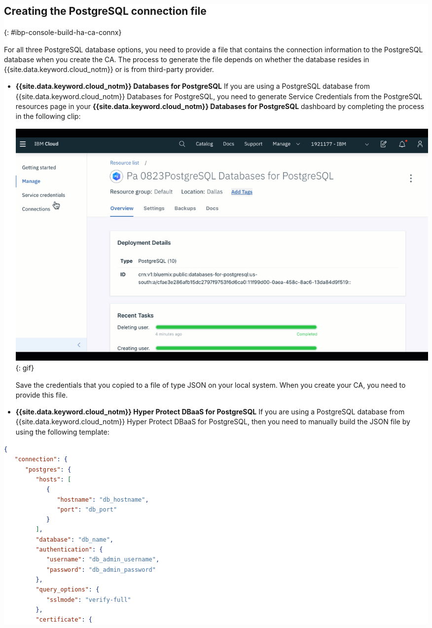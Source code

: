 ##  Creating the PostgreSQL connection file
{: #ibp-console-build-ha-ca-connx}

For all three PostgreSQL database options, you need to provide a file that contains the connection information to the PostgreSQL database when you create the CA. The process to generate the file depends on whether the database resides in {{site.data.keyword.cloud_notm}} or is from third-party provider.

- **{{site.data.keyword.cloud_notm}} Databases for PostgreSQL** If you are using a PostgreSQL database from {{site.data.keyword.cloud_notm}} Databases for PostgreSQL, you need to generate Service Credentials from the PostgreSQL resources page in your **{{site.data.keyword.cloud_notm}} Databases for PostgreSQL** dashboard by completing the process in the following clip:

   ![Service credentials](../images/service_credentials_postgresql.gif "Service credentials"){: gif}

   Save the credentials that you copied to a file of type JSON on your local system. When you create your CA, you need to provide this file.

- **{{site.data.keyword.cloud_notm}} Hyper Protect DBaaS for PostgreSQL** If you are using a PostgreSQL database from {{site.data.keyword.cloud_notm}} Hyper Protect DBaaS for PostgreSQL, then you need to manually build the JSON file by using the following template:

 ```json
 {
    "connection": {
       "postgres": {
          "hosts": [
             {
                "hostname": "db_hostname",
                "port": "db_port"
             }
          ],
          "database": "db_name",
          "authentication": {
             "username": "db_admin_username",
             "password": "db_admin_password"
          },
          "query_options": {
             "sslmode": "verify-full"
          },
          "certificate": {
 ```